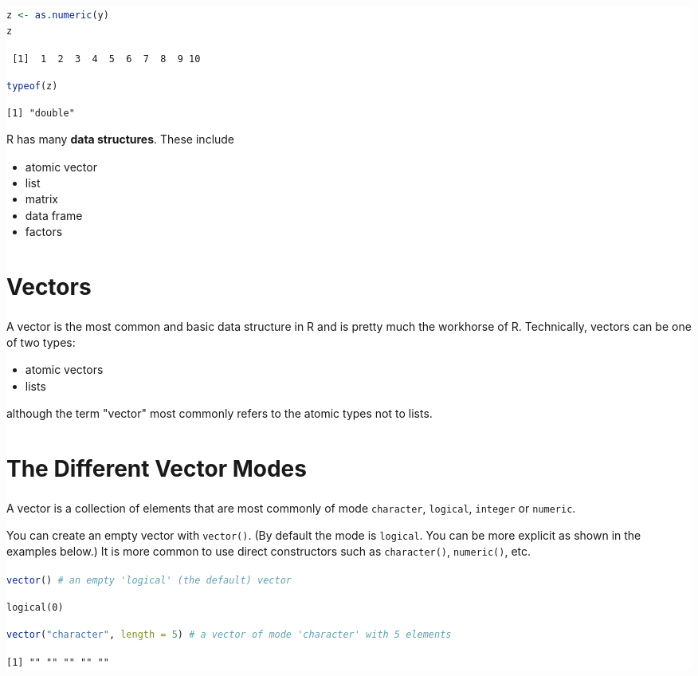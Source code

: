 ```r
z <- as.numeric(y)
z
```

```{.output}
 [1]  1  2  3  4  5  6  7  8  9 10
```

```r
typeof(z)
```

```{.output}
[1] "double"
```

R has many **data structures**. These include

- atomic vector
- list
- matrix
- data frame
- factors

# Vectors

A vector is the most common and basic data structure in R and is pretty much the
workhorse of R. Technically, vectors can be one of two types:

- atomic vectors
- lists

although the term "vector" most commonly refers to the atomic types not to lists.

# The Different Vector Modes

A vector is a collection of elements that are most commonly of mode `character`,
`logical`, `integer` or `numeric`.

You can create an empty vector with `vector()`. (By default the mode is
`logical`. You can be more explicit as shown in the examples below.) It is more
common to use direct constructors such as `character()`, `numeric()`, etc.


```r
vector() # an empty 'logical' (the default) vector
```

```{.output}
logical(0)
```

```r
vector("character", length = 5) # a vector of mode 'character' with 5 elements
```

```{.output}
[1] "" "" "" "" ""
```
